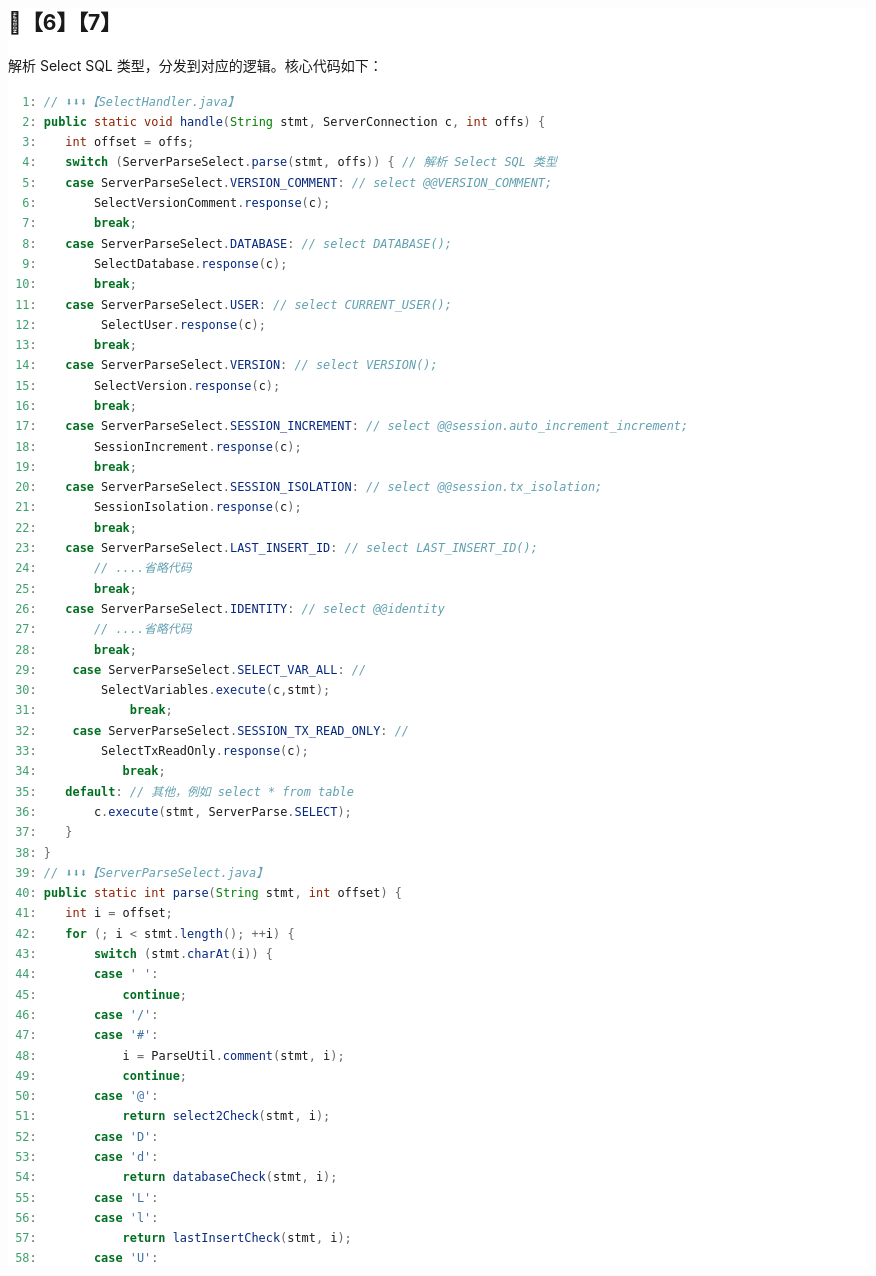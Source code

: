 
## 🚀【6】【7】

解析 Select SQL 类型，分发到对应的逻辑。核心代码如下：

```Java
  1: // ⬇️⬇️⬇️【SelectHandler.java】
  2: public static void handle(String stmt, ServerConnection c, int offs) {
  3: 	int offset = offs;
  4: 	switch (ServerParseSelect.parse(stmt, offs)) { // 解析 Select SQL 类型
  5: 	case ServerParseSelect.VERSION_COMMENT: // select @@VERSION_COMMENT;
  6: 		SelectVersionComment.response(c);
  7: 		break;
  8: 	case ServerParseSelect.DATABASE: // select DATABASE();
  9: 		SelectDatabase.response(c);
 10: 		break;
 11: 	case ServerParseSelect.USER: // select CURRENT_USER();
 12:         SelectUser.response(c);
 13: 		break;
 14: 	case ServerParseSelect.VERSION: // select VERSION();
 15: 		SelectVersion.response(c);
 16: 		break;
 17: 	case ServerParseSelect.SESSION_INCREMENT: // select @@session.auto_increment_increment;
 18: 		SessionIncrement.response(c);
 19: 		break;
 20: 	case ServerParseSelect.SESSION_ISOLATION: // select @@session.tx_isolation;
 21: 		SessionIsolation.response(c);
 22: 		break;
 23: 	case ServerParseSelect.LAST_INSERT_ID: // select LAST_INSERT_ID();
 24: 		// ....省略代码
 25: 		break;
 26: 	case ServerParseSelect.IDENTITY: // select @@identity
 27: 		// ....省略代码
 28: 		break;
 29:     case ServerParseSelect.SELECT_VAR_ALL: //
 30:         SelectVariables.execute(c,stmt);
 31:             break;
 32:     case ServerParseSelect.SESSION_TX_READ_ONLY: //
 33:         SelectTxReadOnly.response(c);
 34: 			break;
 35: 	default: // 其他，例如 select * from table
 36: 		c.execute(stmt, ServerParse.SELECT);
 37: 	}
 38: }
 39: // ⬇️⬇️⬇️【ServerParseSelect.java】
 40: public static int parse(String stmt, int offset) {
 41: 	int i = offset;
 42: 	for (; i < stmt.length(); ++i) {
 43: 		switch (stmt.charAt(i)) {
 44: 		case ' ':
 45: 			continue;
 46: 		case '/':
 47: 		case '#':
 48: 			i = ParseUtil.comment(stmt, i);
 49: 			continue;
 50: 		case '@':
 51: 			return select2Check(stmt, i);
 52: 		case 'D':
 53: 		case 'd':
 54: 			return databaseCheck(stmt, i);
 55: 		case 'L':
 56: 		case 'l':
 57: 			return lastInsertCheck(stmt, i);
 58: 		case 'U':
```
